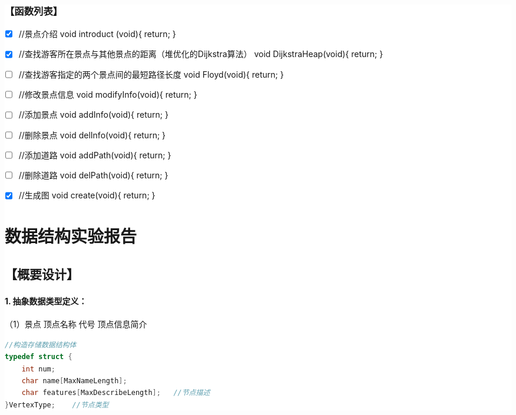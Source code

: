 

### 【函数列表】

- [X] //景点介绍
  void introduct (void){
  return;
  }
- [X] //查找游客所在景点与其他景点的距离（堆优化的Dijkstra算法）
  void DijkstraHeap(void){
  return;
  }
- [ ] //查找游客指定的两个景点间的最短路径长度
  void Floyd(void){
  return;
  }
- [ ] //修改景点信息
  void modifyInfo(void){
  return;
  }
- [ ] //添加景点
  void addInfo(void){
  return;
  }
- [ ] //删除景点
  void delInfo(void){
  return;
  }
- [ ] //添加道路
  void addPath(void){
  return;
  }
- [ ] //删除道路
  void delPath(void){
  return;
  }
- [X] //生成图
  void create(void){
  return;
  }



# 数据结构实验报告

## 【概要设计】

#### 1. 抽象数据类型定义：

（1）景点 顶点名称 代号 顶点信息简介

```c
//构造存储数据结构体
typedef struct {
	int num;
	char name[MaxNameLength];
	char features[MaxDescribeLength];	//节点描述
}VertexType;	//节点类型
```
